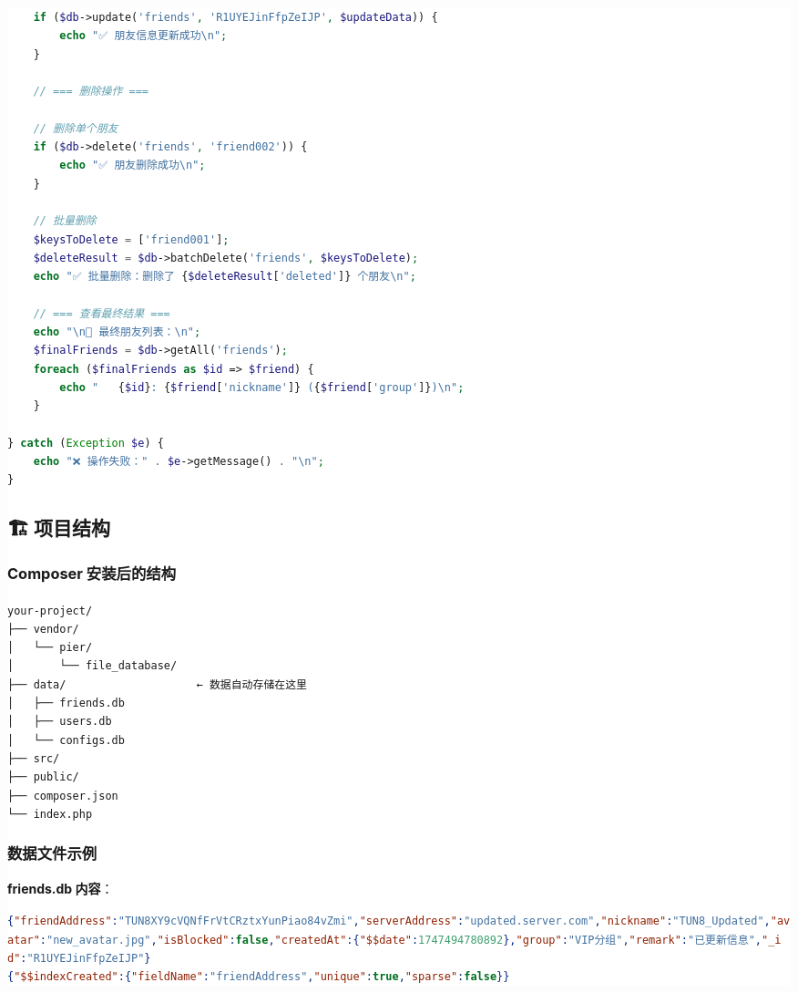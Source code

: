 ```php
    if ($db->update('friends', 'R1UYEJinFfpZeIJP', $updateData)) {
        echo "✅ 朋友信息更新成功\n";
    }
    
    // === 删除操作 ===
    
    // 删除单个朋友
    if ($db->delete('friends', 'friend002')) {
        echo "✅ 朋友删除成功\n";
    }
    
    // 批量删除
    $keysToDelete = ['friend001'];
    $deleteResult = $db->batchDelete('friends', $keysToDelete);
    echo "✅ 批量删除：删除了 {$deleteResult['deleted']} 个朋友\n";
    
    // === 查看最终结果 ===
    echo "\n📄 最终朋友列表：\n";
    $finalFriends = $db->getAll('friends');
    foreach ($finalFriends as $id => $friend) {
        echo "   {$id}: {$friend['nickname']} ({$friend['group']})\n";
    }

} catch (Exception $e) {
    echo "❌ 操作失败：" . $e->getMessage() . "\n";
}
```

## 🏗️ 项目结构

### Composer 安装后的结构

```
your-project/
├── vendor/
│   └── pier/
│       └── file_database/
├── data/                    ← 数据自动存储在这里
│   ├── friends.db
│   ├── users.db
│   └── configs.db
├── src/
├── public/
├── composer.json
└── index.php
```

### 数据文件示例

**friends.db 内容**：
```json
{"friendAddress":"TUN8XY9cVQNfFrVtCRztxYunPiao84vZmi","serverAddress":"updated.server.com","nickname":"TUN8_Updated","avatar":"new_avatar.jpg","isBlocked":false,"createdAt":{"$$date":1747494780892},"group":"VIP分组","remark":"已更新信息","_id":"R1UYEJinFfpZeIJP"}
{"$$indexCreated":{"fieldName":"friendAddress","unique":true,"sparse":false}}
```

